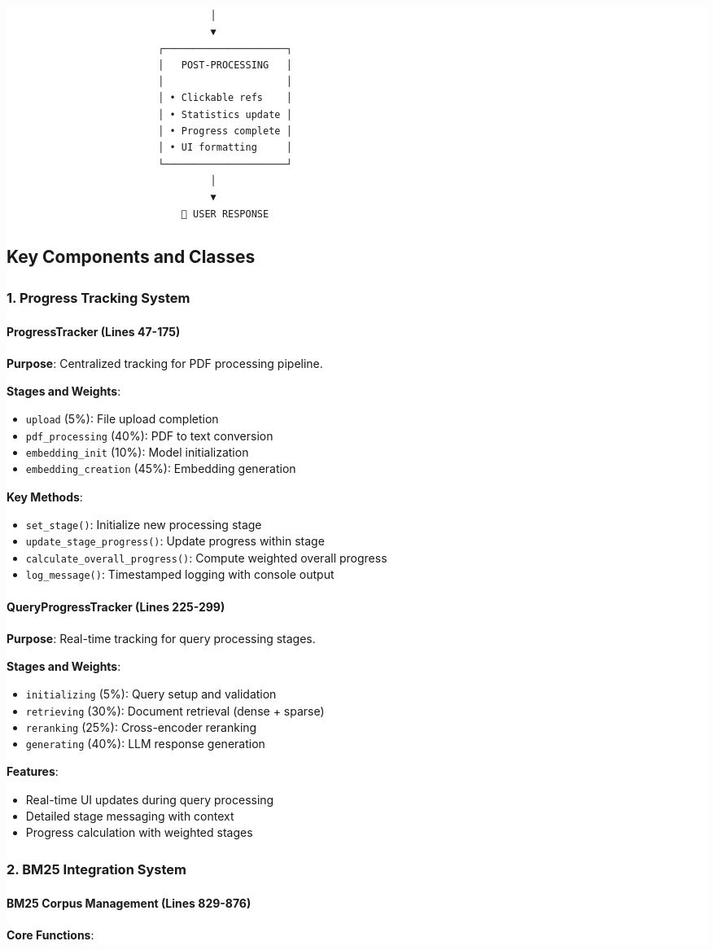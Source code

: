 ```
                                   │
                                   ▼
                          ┌─────────────────────┐
                          │   POST-PROCESSING   │
                          │                     │
                          │ • Clickable refs    │
                          │ • Statistics update │
                          │ • Progress complete │
                          │ • UI formatting     │
                          └─────────────────────┘
                                   │
                                   ▼
                              💬 USER RESPONSE
```

## Key Components and Classes

### 1. Progress Tracking System

#### ProgressTracker (Lines 47-175)
**Purpose**: Centralized tracking for PDF processing pipeline.

**Stages and Weights**:
- `upload` (5%): File upload completion
- `pdf_processing` (40%): PDF to text conversion
- `embedding_init` (10%): Model initialization  
- `embedding_creation` (45%): Embedding generation

**Key Methods**:
- `set_stage()`: Initialize new processing stage
- `update_stage_progress()`: Update progress within stage
- `calculate_overall_progress()`: Compute weighted overall progress
- `log_message()`: Timestamped logging with console output

#### QueryProgressTracker (Lines 225-299)
**Purpose**: Real-time tracking for query processing stages.

**Stages and Weights**:
- `initializing` (5%): Query setup and validation
- `retrieving` (30%): Document retrieval (dense + sparse)
- `reranking` (25%): Cross-encoder reranking
- `generating` (40%): LLM response generation

**Features**:
- Real-time UI updates during query processing
- Detailed stage messaging with context
- Progress calculation with weighted stages

### 2. BM25 Integration System

#### BM25 Corpus Management (Lines 829-876)
**Core Functions**:
